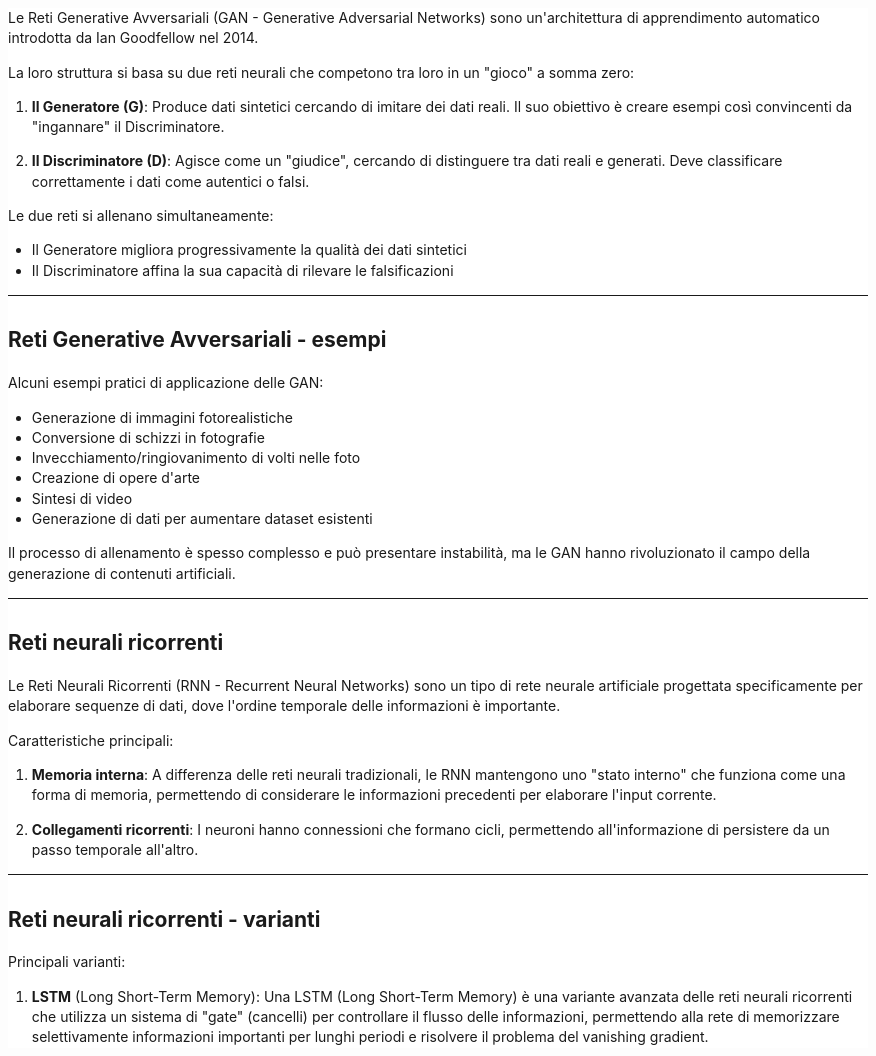 Le Reti Generative Avversariali (GAN - Generative Adversarial Networks) sono un'architettura di apprendimento automatico introdotta da Ian Goodfellow nel 2014.

La loro struttura si basa su due reti neurali che competono tra loro in un "gioco" a somma zero:

1. **Il Generatore (G)**: Produce dati sintetici cercando di imitare dei dati reali. Il suo obiettivo è creare esempi così convincenti da "ingannare" il Discriminatore.

2. **Il Discriminatore (D)**: Agisce come un "giudice", cercando di distinguere tra dati reali e generati. Deve classificare correttamente i dati come autentici o falsi.

Le due reti si allenano simultaneamente:

- Il Generatore migliora progressivamente la qualità dei dati sintetici
- Il Discriminatore affina la sua capacità di rilevare le falsificazioni

---

## Reti Generative Avversariali - esempi

Alcuni esempi pratici di applicazione delle GAN:

- Generazione di immagini fotorealistiche
- Conversione di schizzi in fotografie
- Invecchiamento/ringiovanimento di volti nelle foto
- Creazione di opere d'arte
- Sintesi di video
- Generazione di dati per aumentare dataset esistenti

Il processo di allenamento è spesso complesso e può presentare instabilità, ma le GAN hanno rivoluzionato il campo della generazione di contenuti artificiali.

---

## Reti neurali ricorrenti

Le Reti Neurali Ricorrenti (RNN - Recurrent Neural Networks) sono un tipo di rete neurale artificiale progettata specificamente per elaborare sequenze di dati, dove l'ordine temporale delle informazioni è importante.

Caratteristiche principali:

1. **Memoria interna**: A differenza delle reti neurali tradizionali, le RNN mantengono uno "stato interno" che funziona come una forma di memoria, permettendo di considerare le informazioni precedenti per elaborare l'input corrente.

2. **Collegamenti ricorrenti**: I neuroni hanno connessioni che formano cicli, permettendo all'informazione di persistere da un passo temporale all'altro.

---

## Reti neurali ricorrenti - varianti

Principali varianti:

1. **LSTM** (Long Short-Term Memory):
Una LSTM (Long Short-Term Memory) è una variante avanzata delle reti neurali ricorrenti che utilizza un sistema di "gate" (cancelli) per controllare il flusso delle informazioni, permettendo alla rete di memorizzare selettivamente informazioni importanti per lunghi periodi e risolvere il problema del vanishing gradient.
